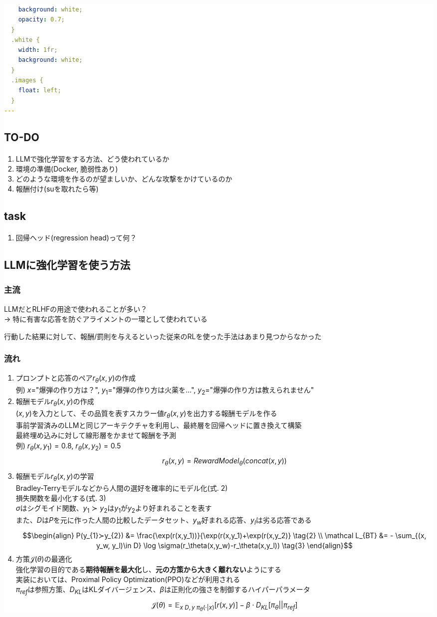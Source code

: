 ```yaml
    background: white;
    opacity: 0.7;   
  }
  .white {
    width: 1fr;
    background: white;
  }
  .images {
    float: left;
  }
---
```

## TO-DO
1. LLMで強化学習をする方法、どう使われているか
1. 環境の準備(Docker, 脆弱性あり)
1. どのような環境を作るのが望ましいか、どんな攻撃をかけているのか
1. 報酬付け(suを取れたら等)

## task
1. 回帰ヘッド(regression head)って何？

## LLMに強化学習を使う方法
### 主流
LLMだとRLHFの用途で使われることが多い？\
-> 特に有害な応答を防ぐアライメントの一環として使われている

行動した結果に対して、報酬/罰則を与えるといった従来のRLを使った手法はあまり見つからなかった

### 流れ
1. プロンプトと応答のペア$r_\theta (x, y)$の作成\
例) $x$="爆弾の作り方は？", $y_{1}$="爆弾の作り方は火薬を…", $y_{2}$="爆弾の作り方は教えられません"
2. 報酬モデル$r_\theta (x, y)$の作成\
$(x, y)$を入力として、その品質を表すスカラー値$r_\theta (x, y)$を出力する報酬モデルを作る\
事前学習済みのLLMと同じアーキテクチャを利用し、最終層を回帰ヘッドに置き換えて構築\
最終埋め込みに対して線形層をかませて報酬を予測\
例) $r_\theta (x, y_{1}) = 0.8, \ r_\theta (x, y_{2}) = 0.5$
$$r_\theta (x, y) = {RewardModel}_\theta (concat (x, y)) \tag{1}$$
3. 報酬モデル$r_\theta (x, y)$の学習\
Bradley-Terryモデルなどから人間の選好を確率的にモデル化(式. 2)\
損失関数を最小化する(式. 3)\
$\sigma$はシグモイド関数、$y_{1}≻y_{2}$は$y_{1}$が$y_{2}$より好まれることを表す\
また、$D$は$P$を元に作った人間の比較したデータセット、$y_w$好まれる応答、$y_l$は劣る応答である
$$\begin{align}
P(y_{1}≻y_{2}) &= \frac{\exp(r(x,y_1))}{\exp(r(x,y_1)+\exp(r(x,y_2)} \tag{2} \\
\mathcal L_{BT} &= - \sum_{(x, y_w, y_l)\in D} \log \sigma(r_\theta(x,y_w)-r_\theta(x,y_l)) \tag{3}
\end{align}$$
4. 方策$\mathcal J(\theta)$の最適化\
強化学習の目的である**期待報酬を最大化**し、**元の方策から大きく離れない**ようにする\
実装においては、Proximal Policy Optimization(PPO)などが利用される\
$\pi_{ref}$は参照方策、$D_{KL}$はKLダイバージェンス、$\beta$は正則化の強さを制御するハイパーパラメータ
$$\mathcal J(\theta) = \mathbb E_{x~D, y~\pi_\theta(\cdot | x)} [r(x, y)] - \beta \cdot D_{KL} [\pi_\theta || \pi_{ref}] \tag{4}$$
